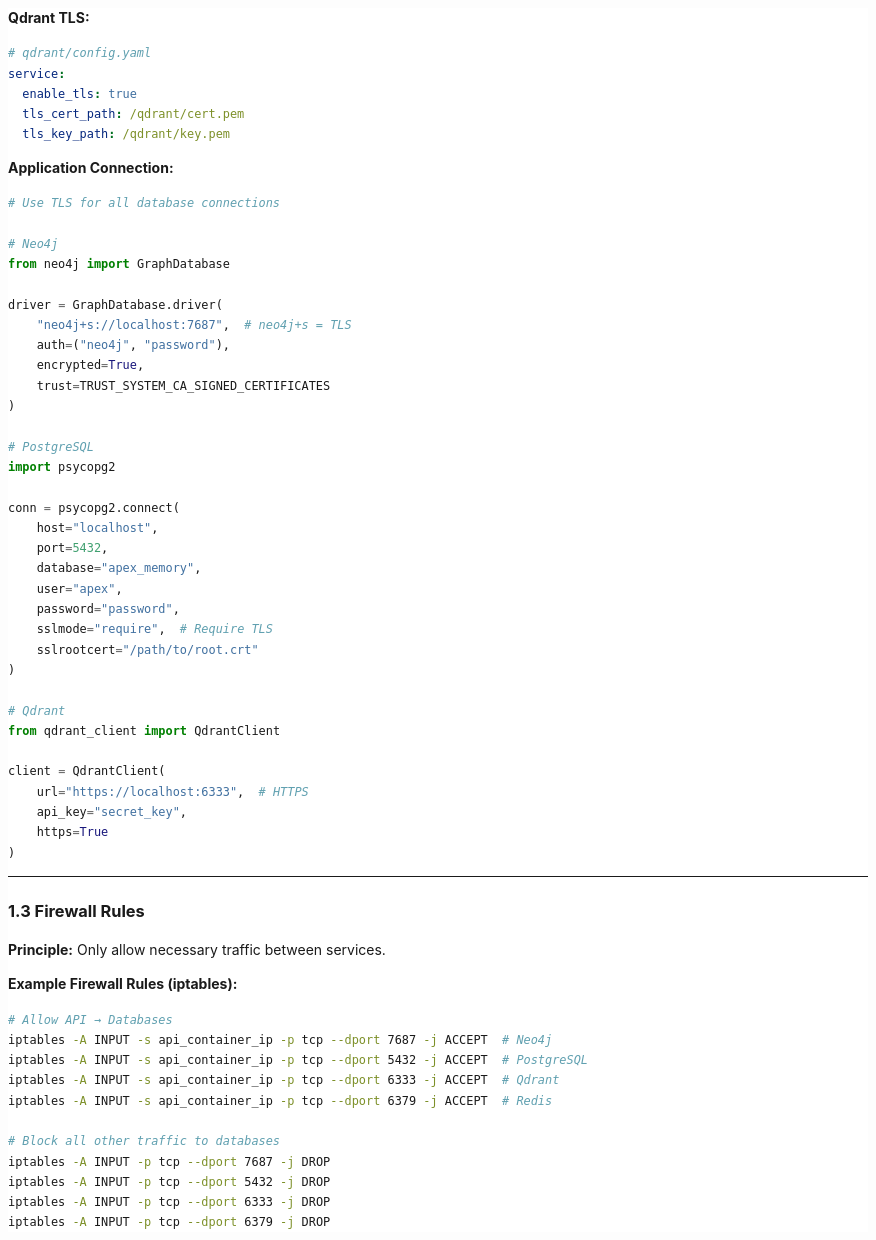 **Qdrant TLS:**
```yaml
# qdrant/config.yaml
service:
  enable_tls: true
  tls_cert_path: /qdrant/cert.pem
  tls_key_path: /qdrant/key.pem
```

**Application Connection:**
```python
# Use TLS for all database connections

# Neo4j
from neo4j import GraphDatabase

driver = GraphDatabase.driver(
    "neo4j+s://localhost:7687",  # neo4j+s = TLS
    auth=("neo4j", "password"),
    encrypted=True,
    trust=TRUST_SYSTEM_CA_SIGNED_CERTIFICATES
)

# PostgreSQL
import psycopg2

conn = psycopg2.connect(
    host="localhost",
    port=5432,
    database="apex_memory",
    user="apex",
    password="password",
    sslmode="require",  # Require TLS
    sslrootcert="/path/to/root.crt"
)

# Qdrant
from qdrant_client import QdrantClient

client = QdrantClient(
    url="https://localhost:6333",  # HTTPS
    api_key="secret_key",
    https=True
)
```

---

### 1.3 Firewall Rules

**Principle:** Only allow necessary traffic between services.

**Example Firewall Rules (iptables):**
```bash
# Allow API → Databases
iptables -A INPUT -s api_container_ip -p tcp --dport 7687 -j ACCEPT  # Neo4j
iptables -A INPUT -s api_container_ip -p tcp --dport 5432 -j ACCEPT  # PostgreSQL
iptables -A INPUT -s api_container_ip -p tcp --dport 6333 -j ACCEPT  # Qdrant
iptables -A INPUT -s api_container_ip -p tcp --dport 6379 -j ACCEPT  # Redis

# Block all other traffic to databases
iptables -A INPUT -p tcp --dport 7687 -j DROP
iptables -A INPUT -p tcp --dport 5432 -j DROP
iptables -A INPUT -p tcp --dport 6333 -j DROP
iptables -A INPUT -p tcp --dport 6379 -j DROP
```
